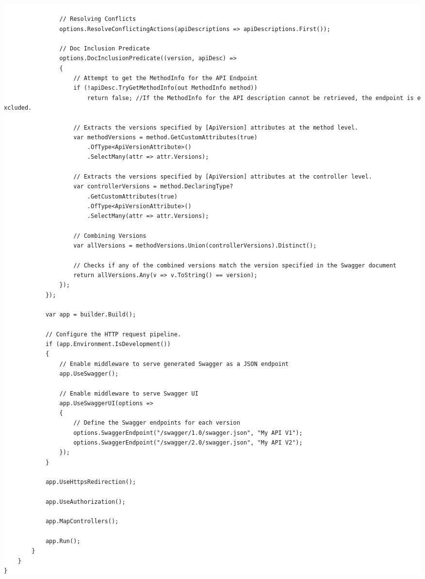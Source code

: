 ```

                // Resolving Conflicts
                options.ResolveConflictingActions(apiDescriptions => apiDescriptions.First());

                // Doc Inclusion Predicate
                options.DocInclusionPredicate((version, apiDesc) =>
                {
                    // Attempt to get the MethodInfo for the API Endpoint
                    if (!apiDesc.TryGetMethodInfo(out MethodInfo method))
                        return false; //If the MethodInfo for the API description cannot be retrieved, the endpoint is excluded.

                    // Extracts the versions specified by [ApiVersion] attributes at the method level.
                    var methodVersions = method.GetCustomAttributes(true)
                        .OfType<ApiVersionAttribute>()
                        .SelectMany(attr => attr.Versions);

                    // Extracts the versions specified by [ApiVersion] attributes at the controller level.
                    var controllerVersions = method.DeclaringType?
                        .GetCustomAttributes(true)
                        .OfType<ApiVersionAttribute>()
                        .SelectMany(attr => attr.Versions);

                    // Combining Versions
                    var allVersions = methodVersions.Union(controllerVersions).Distinct();

                    // Checks if any of the combined versions match the version specified in the Swagger document
                    return allVersions.Any(v => v.ToString() == version);
                });
            });

            var app = builder.Build();

            // Configure the HTTP request pipeline.
            if (app.Environment.IsDevelopment())
            {
                // Enable middleware to serve generated Swagger as a JSON endpoint
                app.UseSwagger();

                // Enable middleware to serve Swagger UI
                app.UseSwaggerUI(options =>
                {
                    // Define the Swagger endpoints for each version
                    options.SwaggerEndpoint("/swagger/1.0/swagger.json", "My API V1");
                    options.SwaggerEndpoint("/swagger/2.0/swagger.json", "My API V2");
                });
            }

            app.UseHttpsRedirection();

            app.UseAuthorization();

            app.MapControllers();

            app.Run();
        }
    }
}
```
